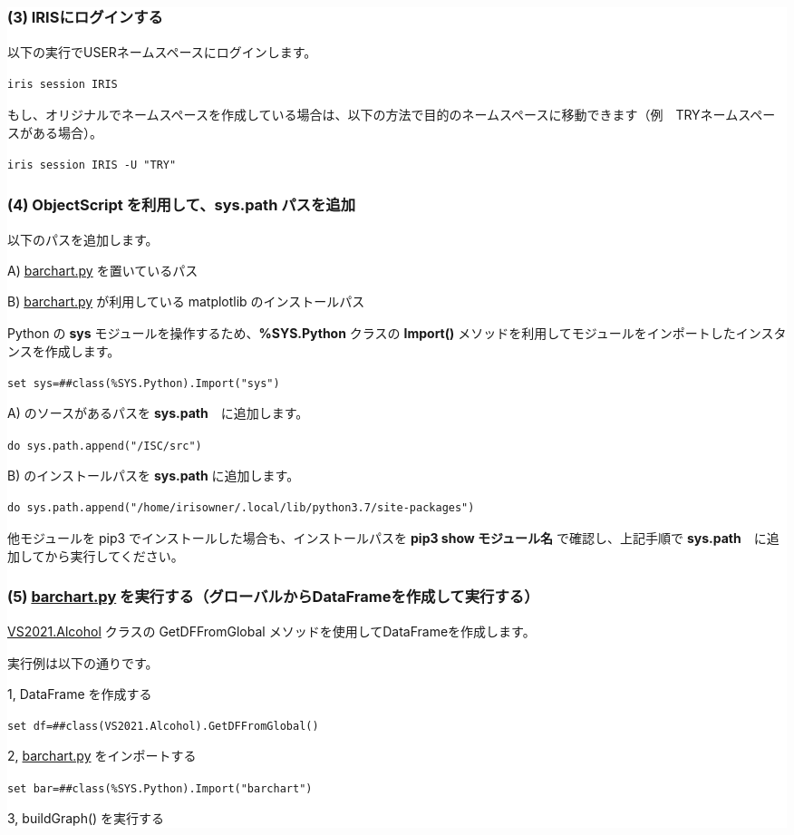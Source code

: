 ### (3) IRISにログインする

以下の実行でUSERネームスペースにログインします。
```
iris session IRIS
```

もし、オリジナルでネームスペースを作成している場合は、以下の方法で目的のネームスペースに移動できます（例　TRYネームスペースがある場合）。

```
iris session IRIS -U "TRY"
```

### (4) ObjectScript を利用して、sys.path パスを追加

以下のパスを追加します。

A) [barchart.py](/src/barchart.py) を置いているパス

B) [barchart.py](/src/barchart.py) が利用している matplotlib のインストールパス

Python の **sys** モジュールを操作するため、**%SYS.Python** クラスの **Import()** メソッドを利用してモジュールをインポートしたインスタンスを作成します。

```
set sys=##class(%SYS.Python).Import("sys")
```

A) のソースがあるパスを **sys.path**　に追加します。

```
do sys.path.append("/ISC/src")
```

B) のインストールパスを **sys.path** に追加します。

```
do sys.path.append("/home/irisowner/.local/lib/python3.7/site-packages")
```

他モジュールを pip3 でインストールした場合も、インストールパスを **pip3 show モジュール名** で確認し、上記手順で **sys.path**　に追加してから実行してください。


### (5) [barchart.py](/src/barchart.py) を実行する（グローバルからDataFrameを作成して実行する）

[VS2021.Alcohol](/src/VS2021/Alcohol.cls) クラスの GetDFFromGlobal メソッドを使用してDataFrameを作成します。

実行例は以下の通りです。

1, DataFrame を作成する

```
set df=##class(VS2021.Alcohol).GetDFFromGlobal()
```

2, [barchart.py](/src/barchart.py) をインポートする

```
set bar=##class(%SYS.Python).Import("barchart")
```

3, buildGraph() を実行する
